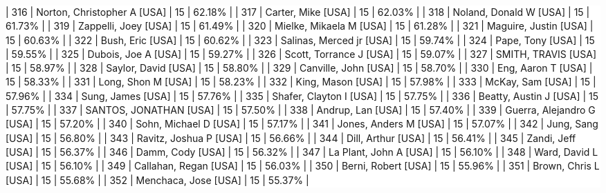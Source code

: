 |  316  | Norton, Christopher A [USA] |  15 |  62.18% |
|  317  | Carter, Mike [USA] |  15 |  62.03% |
|  318  | Noland, Donald W [USA] |  15 |  61.73% |
|  319  | Zappelli, Joey [USA] |  15 |  61.49% |
|  320  | Mielke, Mikaela M [USA] |  15 |  61.28% |
|  321  | Maguire, Justin [USA] |  15 |  60.63% |
|  322  | Bush, Eric [USA] |  15 |  60.62% |
|  323  | Salinas, Merced jr [USA] |  15 |  59.74% |
|  324  | Pape, Tony [USA] |  15 |  59.55% |
|  325  | Dubois, Joe A [USA] |  15 |  59.27% |
|  326  | Scott, Torrance J [USA] |  15 |  59.07% |
|  327  | SMITH, TRAVIS [USA] |  15 |  58.97% |
|  328  | Saylor, David [USA] |  15 |  58.80% |
|  329  | Canville, John [USA] |  15 |  58.70% |
|  330  | Eng, Aaron T [USA] |  15 |  58.33% |
|  331  | Long, Shon M [USA] |  15 |  58.23% |
|  332  | King, Mason [USA] |  15 |  57.98% |
|  333  | McKay, Sam [USA] |  15 |  57.96% |
|  334  | Sung, James [USA] |  15 |  57.76% |
|  335  | Shafer, Clayton I [USA] |  15 |  57.75% |
|  336  | Beatty, Austin J [USA] |  15 |  57.75% |
|  337  | SANTOS, JONATHAN [USA] |  15 |  57.50% |
|  338  | Andrup, Lan [USA] |  15 |  57.40% |
|  339  | Guerra, Alejandro G [USA] |  15 |  57.20% |
|  340  | Sohn, Michael D [USA] |  15 |  57.17% |
|  341  | Jones, Anders M [USA] |  15 |  57.07% |
|  342  | Jung, Sang [USA] |  15 |  56.80% |
|  343  | Ravitz, Joshua P [USA] |  15 |  56.66% |
|  344  | Dill, Arthur [USA] |  15 |  56.41% |
|  345  | Zandi, Jeff [USA] |  15 |  56.37% |
|  346  | Damm, Cody [USA] |  15 |  56.32% |
|  347  | La Plant, John A [USA] |  15 |  56.10% |
|  348  | Ward, David L [USA] |  15 |  56.10% |
|  349  | Callahan, Regan [USA] |  15 |  56.03% |
|  350  | Berni, Robert [USA] |  15 |  55.96% |
|  351  | Brown, Chris L [USA] |  15 |  55.68% |
|  352  | Menchaca, Jose [USA] |  15 |  55.37% |